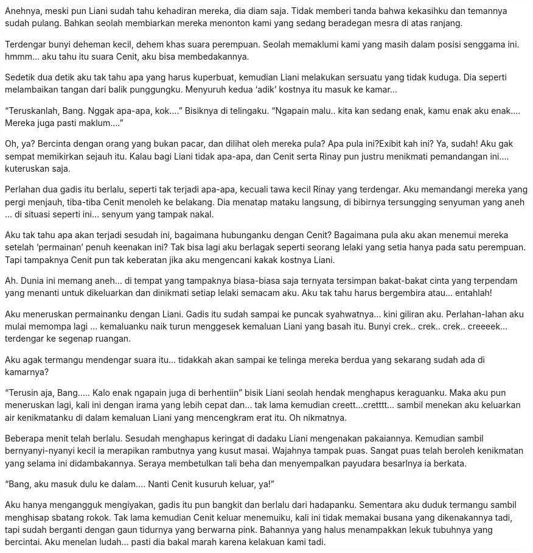 Anehnya, meski pun Liani sudah tahu kehadiran mereka, dia diam saja. Tidak memberi tanda bahwa kekasihku dan temannya sudah pulang. Bahkan seolah membiarkan mereka menonton kami yang sedang beradegan mesra di atas ranjang.

Terdengar bunyi deheman kecil, dehem khas suara perempuan. Seolah memaklumi kami yang masih dalam posisi senggama ini. hmmm… aku tahu itu suara Cenit, aku bisa membedakannya.

Sedetik dua detik aku tak tahu apa yang harus kuperbuat, kemudian Liani melakukan sersuatu yang tidak kuduga. Dia seperti melambaikan tangan dari balik punggungku. Menyuruh kedua ‘adik’ kostnya itu masuk ke kamar…

“Teruskanlah, Bang. Nggak apa-apa, kok….” Bisiknya di telingaku. “Ngapain malu.. kita kan sedang enak, kamu enak aku enak…. Mereka juga pasti maklum….”

Oh, ya? Bercinta dengan orang yang bukan pacar, dan dilihat oleh mereka pula? Apa pula ini?Exibit kah ini? Ya, sudah! Aku gak sempat memikirkan sejauh itu. Kalau bagi Liani tidak apa-apa, dan Cenit serta Rinay pun justru menikmati pemandangan ini…. kuteruskan saja.

Perlahan dua gadis itu berlalu, seperti tak terjadi apa-apa, kecuali tawa kecil Rinay yang terdengar. Aku memandangi mereka yang pergi menjauh, tiba-tiba Cenit menoleh ke belakang. Dia menatap mataku langsung, di bibirnya tersungging senyuman yang aneh … di situasi seperti ini… senyum yang tampak nakal.

Aku tak tahu apa akan terjadi sesudah ini, bagaimana hubunganku dengan Cenit? Bagaimana pula aku akan menemui mereka setelah ‘permainan’ penuh keenakan ini? Tak bisa lagi aku berlagak seperti seorang lelaki yang setia hanya pada satu perempuan. Tapi tampaknya Cenit pun tak keberatan jika aku mengencani kakak kostnya Liani.

Ah. Dunia ini memang aneh… di tempat yang tampaknya biasa-biasa saja ternyata tersimpan bakat-bakat cinta yang terpendam yang menanti untuk dikeluarkan dan dinikmati setiap lelaki semacam aku. Aku tak tahu harus bergembira atau… entahlah!

Aku meneruskan permainanku dengan Liani. Gadis itu sudah sampai ke puncak syahwatnya… kini giliran aku. Perlahan-lahan aku mulai memompa lagi … kemaluanku naik turun menggesek kemaluan Liani yang basah itu. Bunyi crek.. crek.. crek.. creeeek… terdengar ke segenap ruangan.

Aku agak termangu mendengar suara itu… tidakkah akan sampai ke telinga mereka berdua yang sekarang sudah ada di kamarnya?

“Terusin aja, Bang….. Kalo enak ngapain juga di berhentiin” bisik Liani seolah hendak menghapus keraguanku. Maka aku pun meneruskan lagi, kali ini dengan irama yang lebih cepat dan… tak lama kemudian creett…cretttt… sambil menekan aku keluarkan air kenikmatanku di dalam kemaluan Liani yang mencengkram erat itu. Oh nikmatnya.

Beberapa menit telah berlalu. Sesudah menghapus keringat di dadaku Liani mengenakan pakaiannya. Kemudian sambil bernyanyi-nyanyi kecil ia merapikan rambutnya yang kusut masai. Wajahnya tampak puas. Sangat puas telah beroleh kenikmatan yang selama ini didambakannya. Seraya membetulkan tali beha dan menyempalkan payudara besarlnya ia berkata.

“Bang, aku masuk dulu ke dalam…. Nanti Cenit kusuruh keluar, ya!”

Aku hanya mengangguk mengiyakan, gadis itu pun bangkit dan berlalu dari hadapanku. Sementara aku duduk termangu sambil menghisap sbatang rokok. Tak lama kemudian Cenit keluar menemuiku, kali ini tidak memakai busana yang dikenakannya tadi, tapi sudah berganti dengan gaun tidurnya yang berwarna pink. Bahannya yang halus menampakkan lekuk tubuhnya yang bercintai. Aku menelan ludah… pasti dia bakal marah karena kelakuan kami tadi.

